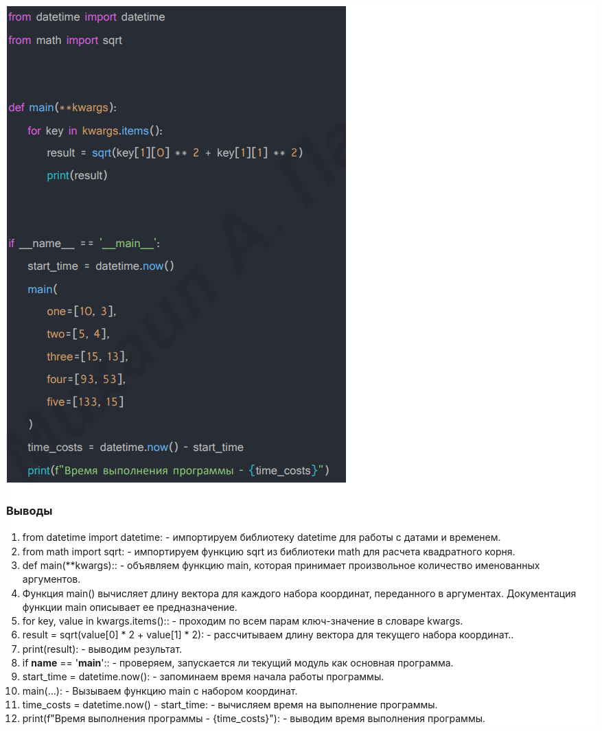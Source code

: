 ![](/pic/задание1.png)


### Выводы
1. from datetime import datetime: - импортируем библиотеку datetime для работы с датами и временем.
2. from math import sqrt: - импортируем функцию sqrt из библиотеки math для расчета квадратного корня.
3. def main(**kwargs):: - объявляем функцию main, которая принимает произвольное количество именованных аргументов.
4. Функция main() вычисляет длину вектора для каждого набора координат, переданного в аргументах. Документация функции main описывает ее предназначение.
5. for key, value in kwargs.items():: - проходим по всем парам ключ-значение в словаре kwargs.
6. result = sqrt(value[0] * 2 + value[1] * 2): - рассчитываем длину вектора для текущего набора координат..
7. print(result): - выводим результат.
8. if __name__ == '__main__'::  - проверяем, запускается ли текущий модуль как основная программа.
9. start_time = datetime.now(): - запоминаем время начала работы программы.
10. main(...): - Вызываем функцию main с набором координат.
11. time_costs = datetime.now() - start_time: - вычисляем время на выполнение программы.
12. print(f"Время выполнения программы - {time_costs}"): - выводим время выполнения программы.
